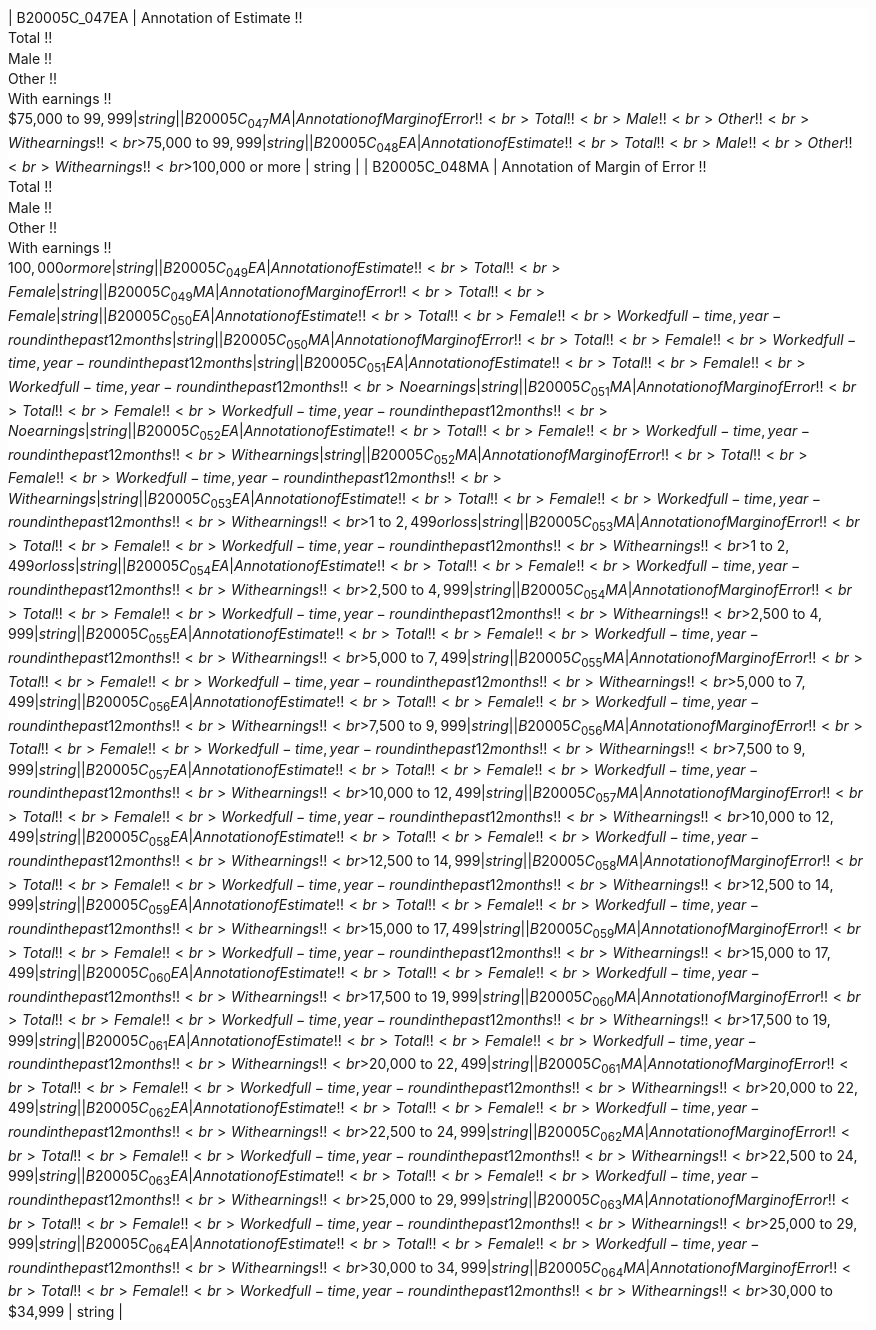 | B20005C_047EA | Annotation of Estimate !!<br>Total !!<br>Male !!<br>Other !!<br>With earnings !!<br>$75,000 to $99,999 | string |
| B20005C_047MA | Annotation of Margin of Error !!<br>Total !!<br>Male !!<br>Other !!<br>With earnings !!<br>$75,000 to $99,999 | string |
| B20005C_048EA | Annotation of Estimate !!<br>Total !!<br>Male !!<br>Other !!<br>With earnings !!<br>$100,000 or more | string |
| B20005C_048MA | Annotation of Margin of Error !!<br>Total !!<br>Male !!<br>Other !!<br>With earnings !!<br>$100,000 or more | string |
| B20005C_049EA | Annotation of Estimate !!<br>Total !!<br>Female | string |
| B20005C_049MA | Annotation of Margin of Error !!<br>Total !!<br>Female | string |
| B20005C_050EA | Annotation of Estimate !!<br>Total !!<br>Female !!<br>Worked full-time, year-round in the past 12 months | string |
| B20005C_050MA | Annotation of Margin of Error !!<br>Total !!<br>Female !!<br>Worked full-time, year-round in the past 12 months | string |
| B20005C_051EA | Annotation of Estimate !!<br>Total !!<br>Female !!<br>Worked full-time, year-round in the past 12 months !!<br>No earnings | string |
| B20005C_051MA | Annotation of Margin of Error !!<br>Total !!<br>Female !!<br>Worked full-time, year-round in the past 12 months !!<br>No earnings | string |
| B20005C_052EA | Annotation of Estimate !!<br>Total !!<br>Female !!<br>Worked full-time, year-round in the past 12 months !!<br>With earnings | string |
| B20005C_052MA | Annotation of Margin of Error !!<br>Total !!<br>Female !!<br>Worked full-time, year-round in the past 12 months !!<br>With earnings | string |
| B20005C_053EA | Annotation of Estimate !!<br>Total !!<br>Female !!<br>Worked full-time, year-round in the past 12 months !!<br>With earnings !!<br>$1 to $2,499 or loss | string |
| B20005C_053MA | Annotation of Margin of Error !!<br>Total !!<br>Female !!<br>Worked full-time, year-round in the past 12 months !!<br>With earnings !!<br>$1 to $2,499 or loss | string |
| B20005C_054EA | Annotation of Estimate !!<br>Total !!<br>Female !!<br>Worked full-time, year-round in the past 12 months !!<br>With earnings !!<br>$2,500 to $4,999 | string |
| B20005C_054MA | Annotation of Margin of Error !!<br>Total !!<br>Female !!<br>Worked full-time, year-round in the past 12 months !!<br>With earnings !!<br>$2,500 to $4,999 | string |
| B20005C_055EA | Annotation of Estimate !!<br>Total !!<br>Female !!<br>Worked full-time, year-round in the past 12 months !!<br>With earnings !!<br>$5,000 to $7,499 | string |
| B20005C_055MA | Annotation of Margin of Error !!<br>Total !!<br>Female !!<br>Worked full-time, year-round in the past 12 months !!<br>With earnings !!<br>$5,000 to $7,499 | string |
| B20005C_056EA | Annotation of Estimate !!<br>Total !!<br>Female !!<br>Worked full-time, year-round in the past 12 months !!<br>With earnings !!<br>$7,500 to $9,999 | string |
| B20005C_056MA | Annotation of Margin of Error !!<br>Total !!<br>Female !!<br>Worked full-time, year-round in the past 12 months !!<br>With earnings !!<br>$7,500 to $9,999 | string |
| B20005C_057EA | Annotation of Estimate !!<br>Total !!<br>Female !!<br>Worked full-time, year-round in the past 12 months !!<br>With earnings !!<br>$10,000 to $12,499 | string |
| B20005C_057MA | Annotation of Margin of Error !!<br>Total !!<br>Female !!<br>Worked full-time, year-round in the past 12 months !!<br>With earnings !!<br>$10,000 to $12,499 | string |
| B20005C_058EA | Annotation of Estimate !!<br>Total !!<br>Female !!<br>Worked full-time, year-round in the past 12 months !!<br>With earnings !!<br>$12,500 to $14,999 | string |
| B20005C_058MA | Annotation of Margin of Error !!<br>Total !!<br>Female !!<br>Worked full-time, year-round in the past 12 months !!<br>With earnings !!<br>$12,500 to $14,999 | string |
| B20005C_059EA | Annotation of Estimate !!<br>Total !!<br>Female !!<br>Worked full-time, year-round in the past 12 months !!<br>With earnings !!<br>$15,000 to $17,499 | string |
| B20005C_059MA | Annotation of Margin of Error !!<br>Total !!<br>Female !!<br>Worked full-time, year-round in the past 12 months !!<br>With earnings !!<br>$15,000 to $17,499 | string |
| B20005C_060EA | Annotation of Estimate !!<br>Total !!<br>Female !!<br>Worked full-time, year-round in the past 12 months !!<br>With earnings !!<br>$17,500 to $19,999 | string |
| B20005C_060MA | Annotation of Margin of Error !!<br>Total !!<br>Female !!<br>Worked full-time, year-round in the past 12 months !!<br>With earnings !!<br>$17,500 to $19,999 | string |
| B20005C_061EA | Annotation of Estimate !!<br>Total !!<br>Female !!<br>Worked full-time, year-round in the past 12 months !!<br>With earnings !!<br>$20,000 to $22,499 | string |
| B20005C_061MA | Annotation of Margin of Error !!<br>Total !!<br>Female !!<br>Worked full-time, year-round in the past 12 months !!<br>With earnings !!<br>$20,000 to $22,499 | string |
| B20005C_062EA | Annotation of Estimate !!<br>Total !!<br>Female !!<br>Worked full-time, year-round in the past 12 months !!<br>With earnings !!<br>$22,500 to $24,999 | string |
| B20005C_062MA | Annotation of Margin of Error !!<br>Total !!<br>Female !!<br>Worked full-time, year-round in the past 12 months !!<br>With earnings !!<br>$22,500 to $24,999 | string |
| B20005C_063EA | Annotation of Estimate !!<br>Total !!<br>Female !!<br>Worked full-time, year-round in the past 12 months !!<br>With earnings !!<br>$25,000 to $29,999 | string |
| B20005C_063MA | Annotation of Margin of Error !!<br>Total !!<br>Female !!<br>Worked full-time, year-round in the past 12 months !!<br>With earnings !!<br>$25,000 to $29,999 | string |
| B20005C_064EA | Annotation of Estimate !!<br>Total !!<br>Female !!<br>Worked full-time, year-round in the past 12 months !!<br>With earnings !!<br>$30,000 to $34,999 | string |
| B20005C_064MA | Annotation of Margin of Error !!<br>Total !!<br>Female !!<br>Worked full-time, year-round in the past 12 months !!<br>With earnings !!<br>$30,000 to $34,999 | string |